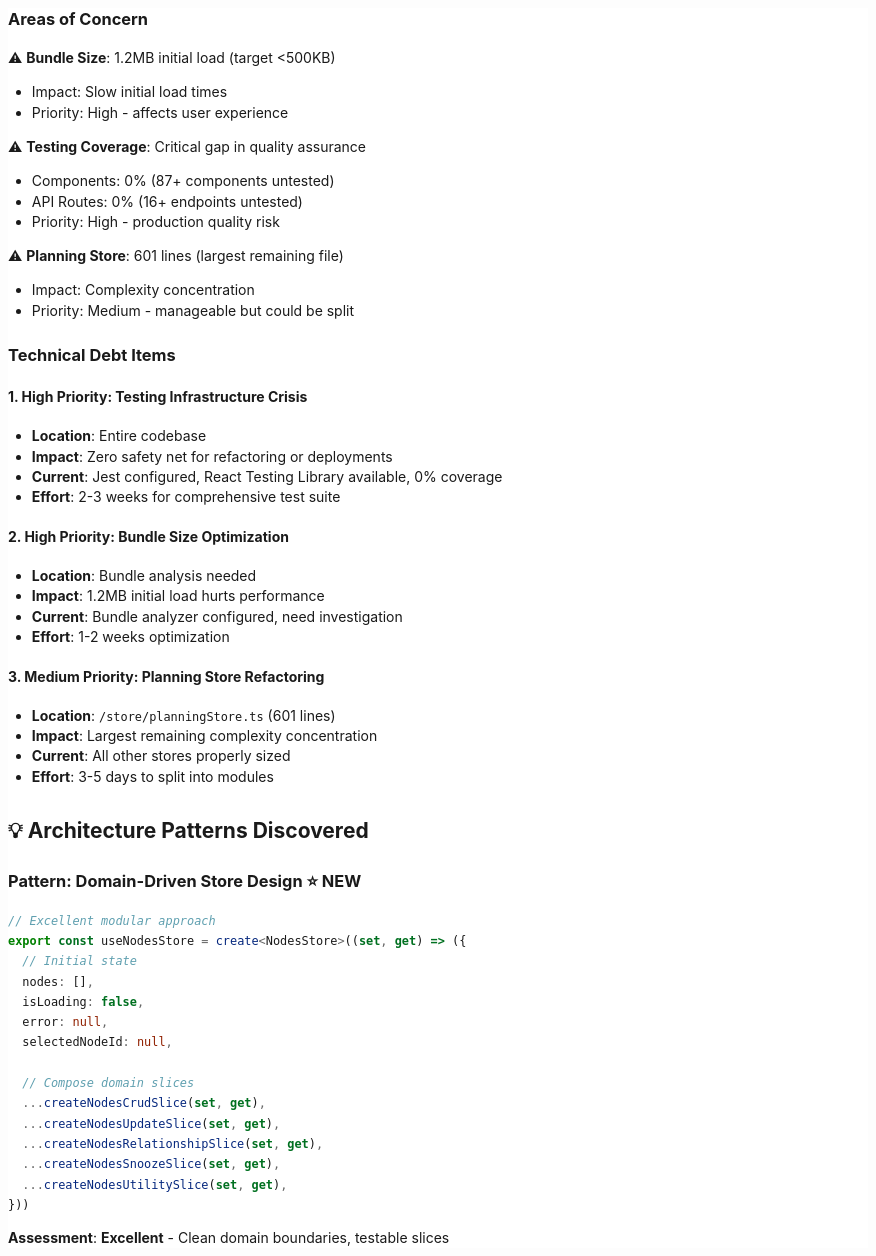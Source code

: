 ### Areas of Concern
⚠️ **Bundle Size**: 1.2MB initial load (target <500KB)
   - Impact: Slow initial load times
   - Priority: High - affects user experience

⚠️ **Testing Coverage**: Critical gap in quality assurance
   - Components: 0% (87+ components untested)
   - API Routes: 0% (16+ endpoints untested)
   - Priority: High - production quality risk

⚠️ **Planning Store**: 601 lines (largest remaining file)
   - Impact: Complexity concentration
   - Priority: Medium - manageable but could be split

### Technical Debt Items

#### 1. **High Priority**: Testing Infrastructure Crisis
- **Location**: Entire codebase
- **Impact**: Zero safety net for refactoring or deployments
- **Current**: Jest configured, React Testing Library available, 0% coverage
- **Effort**: 2-3 weeks for comprehensive test suite

#### 2. **High Priority**: Bundle Size Optimization
- **Location**: Bundle analysis needed
- **Impact**: 1.2MB initial load hurts performance
- **Current**: Bundle analyzer configured, need investigation
- **Effort**: 1-2 weeks optimization

#### 3. **Medium Priority**: Planning Store Refactoring
- **Location**: `/store/planningStore.ts` (601 lines)
- **Impact**: Largest remaining complexity concentration
- **Current**: All other stores properly sized
- **Effort**: 3-5 days to split into modules

## 💡 Architecture Patterns Discovered

### Pattern: **Domain-Driven Store Design** ⭐ **NEW**
```typescript
// Excellent modular approach
export const useNodesStore = create<NodesStore>((set, get) => ({
  // Initial state
  nodes: [],
  isLoading: false,
  error: null,
  selectedNodeId: null,

  // Compose domain slices
  ...createNodesCrudSlice(set, get),
  ...createNodesUpdateSlice(set, get),
  ...createNodesRelationshipSlice(set, get),
  ...createNodesSnoozeSlice(set, get),
  ...createNodesUtilitySlice(set, get),
}))
```
**Assessment**: **Excellent** - Clean domain boundaries, testable slices
